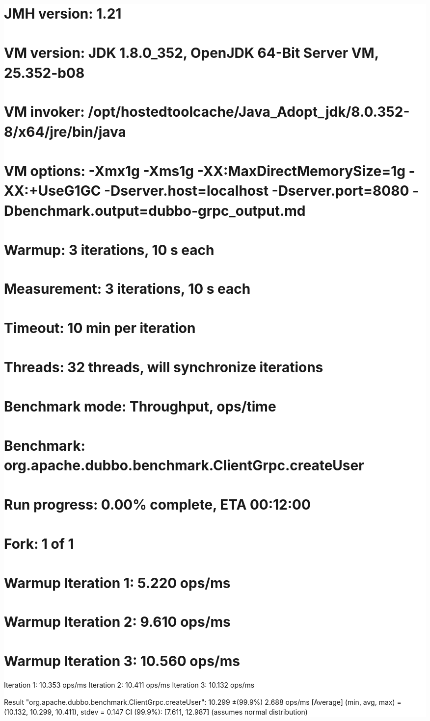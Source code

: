 # JMH version: 1.21
# VM version: JDK 1.8.0_352, OpenJDK 64-Bit Server VM, 25.352-b08
# VM invoker: /opt/hostedtoolcache/Java_Adopt_jdk/8.0.352-8/x64/jre/bin/java
# VM options: -Xmx1g -Xms1g -XX:MaxDirectMemorySize=1g -XX:+UseG1GC -Dserver.host=localhost -Dserver.port=8080 -Dbenchmark.output=dubbo-grpc_output.md
# Warmup: 3 iterations, 10 s each
# Measurement: 3 iterations, 10 s each
# Timeout: 10 min per iteration
# Threads: 32 threads, will synchronize iterations
# Benchmark mode: Throughput, ops/time
# Benchmark: org.apache.dubbo.benchmark.ClientGrpc.createUser

# Run progress: 0.00% complete, ETA 00:12:00
# Fork: 1 of 1
# Warmup Iteration   1: 5.220 ops/ms
# Warmup Iteration   2: 9.610 ops/ms
# Warmup Iteration   3: 10.560 ops/ms
Iteration   1: 10.353 ops/ms
Iteration   2: 10.411 ops/ms
Iteration   3: 10.132 ops/ms


Result "org.apache.dubbo.benchmark.ClientGrpc.createUser":
  10.299 ±(99.9%) 2.688 ops/ms [Average]
  (min, avg, max) = (10.132, 10.299, 10.411), stdev = 0.147
  CI (99.9%): [7.611, 12.987] (assumes normal distribution)
